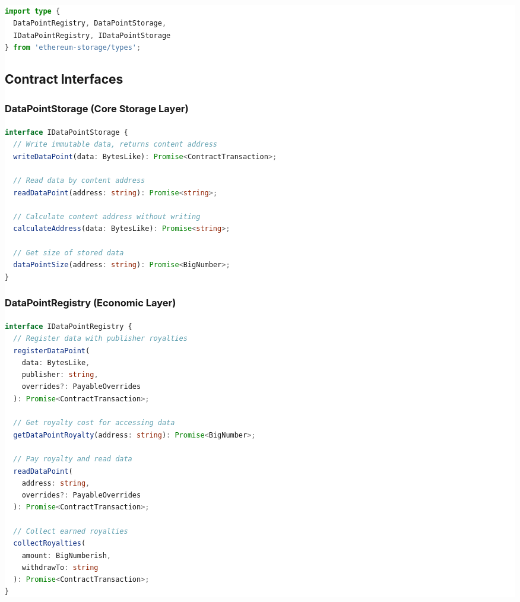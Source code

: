 ```typescript
import type {
  DataPointRegistry, DataPointStorage,
  IDataPointRegistry, IDataPointStorage
} from 'ethereum-storage/types';
```

## Contract Interfaces

### DataPointStorage (Core Storage Layer)
```typescript
interface IDataPointStorage {
  // Write immutable data, returns content address
  writeDataPoint(data: BytesLike): Promise<ContractTransaction>;
  
  // Read data by content address
  readDataPoint(address: string): Promise<string>;
  
  // Calculate content address without writing
  calculateAddress(data: BytesLike): Promise<string>;
  
  // Get size of stored data
  dataPointSize(address: string): Promise<BigNumber>;
}
```

### DataPointRegistry (Economic Layer)
```typescript
interface IDataPointRegistry {
  // Register data with publisher royalties
  registerDataPoint(
    data: BytesLike, 
    publisher: string,
    overrides?: PayableOverrides
  ): Promise<ContractTransaction>;
  
  // Get royalty cost for accessing data
  getDataPointRoyalty(address: string): Promise<BigNumber>;
  
  // Pay royalty and read data
  readDataPoint(
    address: string,
    overrides?: PayableOverrides
  ): Promise<ContractTransaction>;
  
  // Collect earned royalties
  collectRoyalties(
    amount: BigNumberish,
    withdrawTo: string
  ): Promise<ContractTransaction>;
}
```
